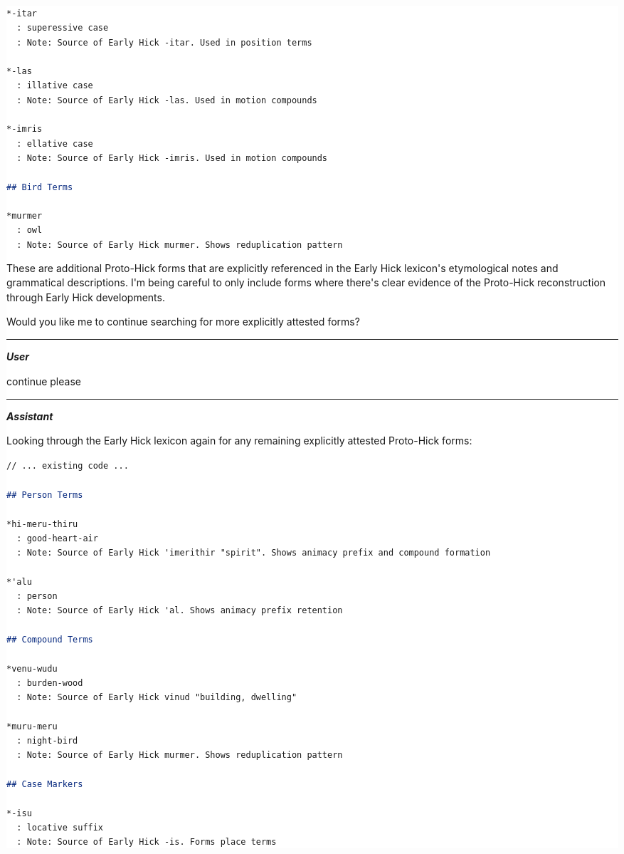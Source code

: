 ```markdown:site/content/languages/hick/proto-hick/lexicon.md
*-itar
  : superessive case
  : Note: Source of Early Hick -itar. Used in position terms

*-las
  : illative case
  : Note: Source of Early Hick -las. Used in motion compounds

*-imris
  : ellative case
  : Note: Source of Early Hick -imris. Used in motion compounds

## Bird Terms

*murmer
  : owl
  : Note: Source of Early Hick murmer. Shows reduplication pattern
```

These are additional Proto-Hick forms that are explicitly referenced in the Early Hick lexicon's etymological notes and grammatical descriptions. I'm being careful to only include forms where there's clear evidence of the Proto-Hick reconstruction through Early Hick developments.

Would you like me to continue searching for more explicitly attested forms?

---

_**User**_

continue please

---

_**Assistant**_



Looking through the Early Hick lexicon again for any remaining explicitly attested Proto-Hick forms:

```markdown:site/content/languages/hick/proto-hick/lexicon.md
// ... existing code ...

## Person Terms

*hi-meru-thiru
  : good-heart-air
  : Note: Source of Early Hick 'imerithir "spirit". Shows animacy prefix and compound formation

*'alu
  : person
  : Note: Source of Early Hick 'al. Shows animacy prefix retention

## Compound Terms

*venu-wudu
  : burden-wood
  : Note: Source of Early Hick vinud "building, dwelling"

*muru-meru
  : night-bird
  : Note: Source of Early Hick murmer. Shows reduplication pattern

## Case Markers

*-isu
  : locative suffix
  : Note: Source of Early Hick -is. Forms place terms
```